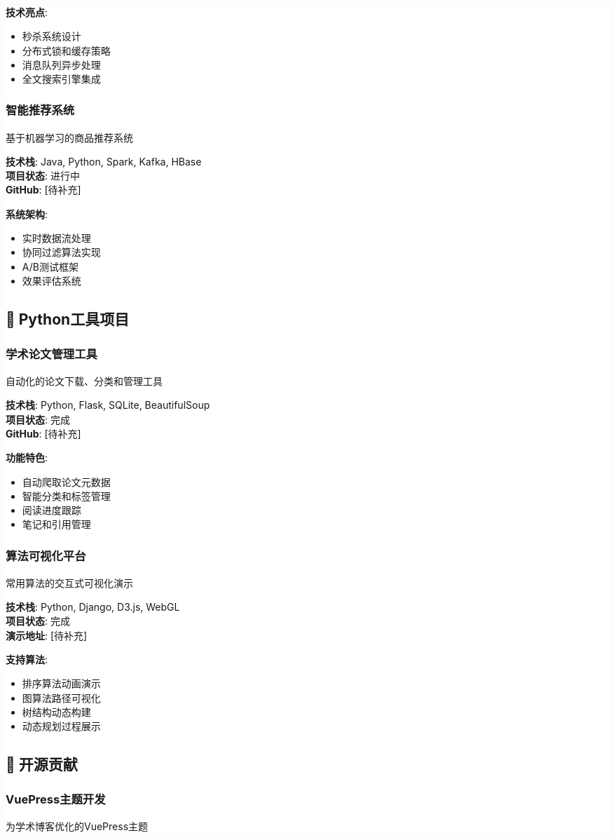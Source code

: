 **技术亮点**:
- 秒杀系统设计
- 分布式锁和缓存策略
- 消息队列异步处理
- 全文搜索引擎集成

### 智能推荐系统
基于机器学习的商品推荐系统

**技术栈**: Java, Python, Spark, Kafka, HBase  
**项目状态**: 进行中  
**GitHub**: [待补充]

**系统架构**:
- 实时数据流处理
- 协同过滤算法实现
- A/B测试框架
- 效果评估系统

## 🐍 Python工具项目

### 学术论文管理工具
自动化的论文下载、分类和管理工具

**技术栈**: Python, Flask, SQLite, BeautifulSoup  
**项目状态**: 完成  
**GitHub**: [待补充]

**功能特色**:
- 自动爬取论文元数据
- 智能分类和标签管理
- 阅读进度跟踪
- 笔记和引用管理

### 算法可视化平台
常用算法的交互式可视化演示

**技术栈**: Python, Django, D3.js, WebGL  
**项目状态**: 完成  
**演示地址**: [待补充]

**支持算法**:
- 排序算法动画演示
- 图算法路径可视化
- 树结构动态构建
- 动态规划过程展示

## 🎯 开源贡献

### VuePress主题开发
为学术博客优化的VuePress主题
